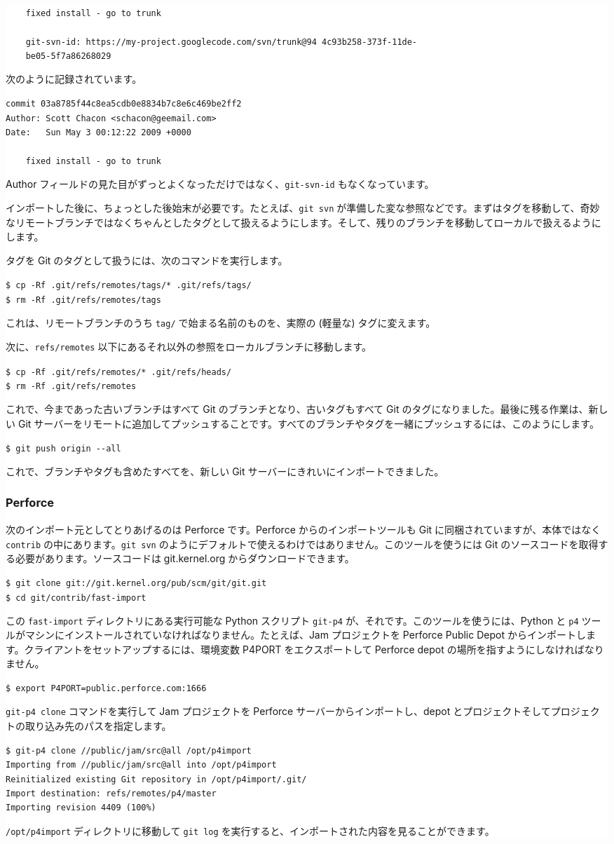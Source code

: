 	    fixed install - go to trunk

	    git-svn-id: https://my-project.googlecode.com/svn/trunk@94 4c93b258-373f-11de-
	    be05-5f7a86268029

次のように記録されています。

	commit 03a8785f44c8ea5cdb0e8834b7c8e6c469be2ff2
	Author: Scott Chacon <schacon@geemail.com>
	Date:   Sun May 3 00:12:22 2009 +0000

	    fixed install - go to trunk

Author フィールドの見た目がずっとよくなっただけではなく、`git-svn-id` もなくなっています。

インポートした後に、ちょっとした後始末が必要です。たとえば、`git svn` が準備した変な参照などです。まずはタグを移動して、奇妙なリモートブランチではなくちゃんとしたタグとして扱えるようにします。そして、残りのブランチを移動してローカルで扱えるようにします。

タグを Git のタグとして扱うには、次のコマンドを実行します。

	$ cp -Rf .git/refs/remotes/tags/* .git/refs/tags/
	$ rm -Rf .git/refs/remotes/tags

これは、リモートブランチのうち `tag/` で始まる名前のものを、実際の (軽量な) タグに変えます。

次に、`refs/remotes` 以下にあるそれ以外の参照をローカルブランチに移動します。

	$ cp -Rf .git/refs/remotes/* .git/refs/heads/
	$ rm -Rf .git/refs/remotes

これで、今まであった古いブランチはすべて Git のブランチとなり、古いタグもすべて Git のタグになりました。最後に残る作業は、新しい Git サーバーをリモートに追加してプッシュすることです。すべてのブランチやタグを一緒にプッシュするには、このようにします。

	$ git push origin --all

これで、ブランチやタグも含めたすべてを、新しい Git サーバーにきれいにインポートできました。

### Perforce ###

次のインポート元としてとりあげるのは Perforce です。Perforce からのインポートツールも Git に同梱されていますが、本体ではなく `contrib` の中にあります。`git svn` のようにデフォルトで使えるわけではありません。このツールを使うには Git のソースコードを取得する必要があります。ソースコードは git.kernel.org からダウンロードできます。

	$ git clone git://git.kernel.org/pub/scm/git/git.git
	$ cd git/contrib/fast-import

この `fast-import` ディレクトリにある実行可能な Python スクリプト `git-p4` が、それです。このツールを使うには、Python と `p4` ツールがマシンにインストールされていなければなりません。たとえば、Jam プロジェクトを Perforce Public Depot からインポートします。クライアントをセットアップするには、環境変数 P4PORT をエクスポートして Perforce depot の場所を指すようにしなければなりません。

	$ export P4PORT=public.perforce.com:1666

`git-p4 clone` コマンドを実行して Jam プロジェクトを Perforce サーバーからインポートし、depot とプロジェクトそしてプロジェクトの取り込み先のパスを指定します。

	$ git-p4 clone //public/jam/src@all /opt/p4import
	Importing from //public/jam/src@all into /opt/p4import
	Reinitialized existing Git repository in /opt/p4import/.git/
	Import destination: refs/remotes/p4/master
	Importing revision 4409 (100%)

`/opt/p4import` ディレクトリに移動して `git log` を実行すると、インポートされた内容を見ることができます。
